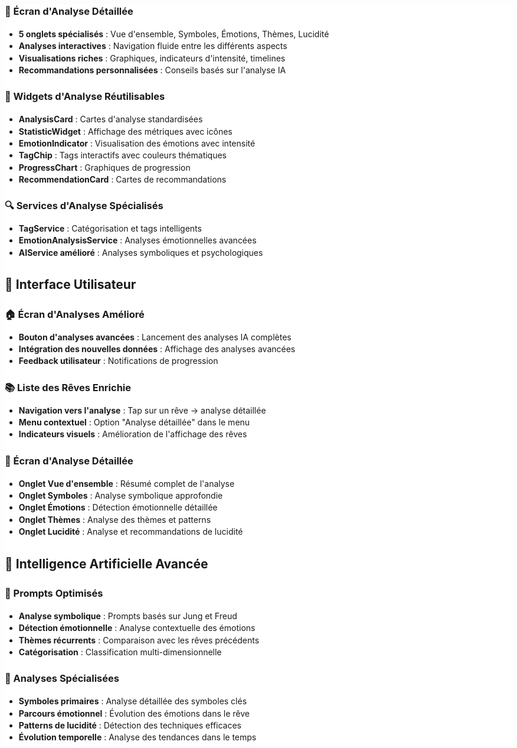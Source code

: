 ### 🎨 Écran d'Analyse Détaillée
- **5 onglets spécialisés** : Vue d'ensemble, Symboles, Émotions, Thèmes, Lucidité
- **Analyses interactives** : Navigation fluide entre les différents aspects
- **Visualisations riches** : Graphiques, indicateurs d'intensité, timelines
- **Recommandations personnalisées** : Conseils basés sur l'analyse IA

### 🧩 Widgets d'Analyse Réutilisables
- **AnalysisCard** : Cartes d'analyse standardisées
- **StatisticWidget** : Affichage des métriques avec icônes
- **EmotionIndicator** : Visualisation des émotions avec intensité
- **TagChip** : Tags interactifs avec couleurs thématiques
- **ProgressChart** : Graphiques de progression
- **RecommendationCard** : Cartes de recommandations

### 🔍 Services d'Analyse Spécialisés
- **TagService** : Catégorisation et tags intelligents
- **EmotionAnalysisService** : Analyses émotionnelles avancées
- **AIService amélioré** : Analyses symboliques et psychologiques

## 📱 Interface Utilisateur

### 🏠 Écran d'Analyses Amélioré
- **Bouton d'analyses avancées** : Lancement des analyses IA complètes
- **Intégration des nouvelles données** : Affichage des analyses avancées
- **Feedback utilisateur** : Notifications de progression

### 📚 Liste des Rêves Enrichie
- **Navigation vers l'analyse** : Tap sur un rêve → analyse détaillée
- **Menu contextuel** : Option "Analyse détaillée" dans le menu
- **Indicateurs visuels** : Amélioration de l'affichage des rêves

### 🔬 Écran d'Analyse Détaillée
- **Onglet Vue d'ensemble** : Résumé complet de l'analyse
- **Onglet Symboles** : Analyse symbolique approfondie
- **Onglet Émotions** : Détection émotionnelle détaillée
- **Onglet Thèmes** : Analyse des thèmes et patterns
- **Onglet Lucidité** : Analyse et recommandations de lucidité

## 🤖 Intelligence Artificielle Avancée

### 📝 Prompts Optimisés
- **Analyse symbolique** : Prompts basés sur Jung et Freud
- **Détection émotionnelle** : Analyse contextuelle des émotions
- **Thèmes récurrents** : Comparaison avec les rêves précédents
- **Catégorisation** : Classification multi-dimensionnelle

### 🎯 Analyses Spécialisées
- **Symboles primaires** : Analyse détaillée des symboles clés
- **Parcours émotionnel** : Évolution des émotions dans le rêve
- **Patterns de lucidité** : Détection des techniques efficaces
- **Évolution temporelle** : Analyse des tendances dans le temps
